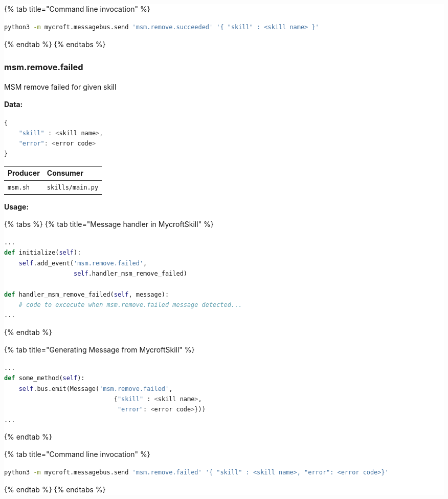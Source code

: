 {% tab title="Command line invocation" %}
```bash
python3 -m mycroft.messagebus.send 'msm.remove.succeeded' '{ "skill" : <skill name> }'
```
{% endtab %}
{% endtabs %}

### msm.remove.failed

MSM remove failed for given skill

**Data:**

```javascript
{
    "skill" : <skill name>,
    "error": <error code>
}
```

| Producer | Consumer |
| :--- | :--- |
| `msm.sh` | `skills/main.py` |

**Usage:**

{% tabs %}
{% tab title="Message handler in MycroftSkill" %}
```python
...
def initialize(self):
    self.add_event('msm.remove.failed',
                   self.handler_msm_remove_failed)

def handler_msm_remove_failed(self, message):
    # code to excecute when msm.remove.failed message detected...
...
```
{% endtab %}

{% tab title="Generating Message from MycroftSkill" %}
```python
...
def some_method(self):
    self.bus.emit(Message('msm.remove.failed',
                              {"skill" : <skill name>,
                               "error": <error code>}))
...
```
{% endtab %}

{% tab title="Command line invocation" %}
```bash
python3 -m mycroft.messagebus.send 'msm.remove.failed' '{ "skill" : <skill name>, "error": <error code>}'
```
{% endtab %}
{% endtabs %}
